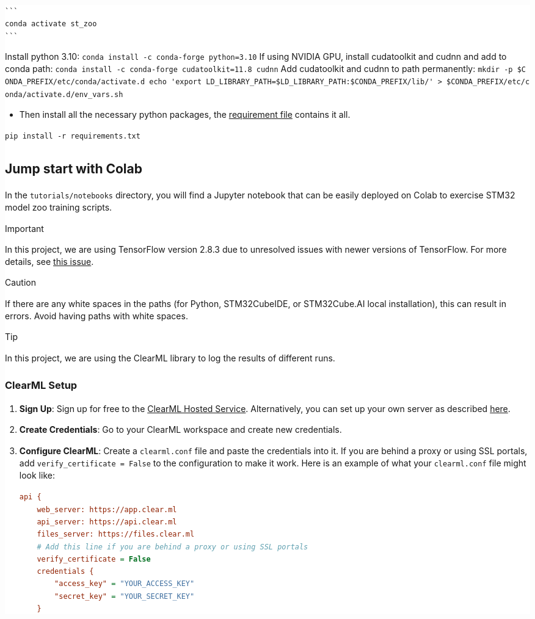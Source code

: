     ```
    conda activate st_zoo
    ```
  Install python 3.10:
    ```
    conda install -c conda-forge python=3.10
    ```
  If using NVIDIA GPU, install cudatoolkit and cudnn and add to conda path:
    ```
    conda install -c conda-forge cudatoolkit=11.8 cudnn
    ```
  Add cudatoolkit and cudnn to path permanently:
    ```
    mkdir -p $CONDA_PREFIX/etc/conda/activate.d
    echo 'export LD_LIBRARY_PATH=$LD_LIBRARY_PATH:$CONDA_PREFIX/lib/' > $CONDA_PREFIX/etc/conda/activate.d/env_vars.sh
    ```
* Then install all the necessary python packages, the [requirement file](requirements.txt) contains it all.

```
pip install -r requirements.txt
```

## Jump start with Colab

In the `tutorials/notebooks` directory, you will find a Jupyter notebook that can be easily deployed on Colab to exercise STM32 model zoo training scripts.

> [!IMPORTANT]
> In this project, we are using TensorFlow version 2.8.3 due to unresolved issues with newer versions of TensorFlow. For more details, see [this issue](https://github.com/tensorflow/tensorflow/issues/56242).

> [!CAUTION]
> If there are any white spaces in the paths (for Python, STM32CubeIDE, or STM32Cube.AI local installation), this can result in errors. Avoid having paths with white spaces.

> [!TIP]
> In this project, we are using the ClearML library to log the results of different runs.

### ClearML Setup

1. **Sign Up**: Sign up for free to the [ClearML Hosted Service](https://app.clear.ml). Alternatively, you can set up your own server as described [here](https://clear.ml/docs/latest/docs/deploying_clearml/).

2. **Create Credentials**: Go to your ClearML workspace and create new credentials.

3. **Configure ClearML**: Create a `clearml.conf` file and paste the credentials into it. If you are behind a proxy or using SSL portals, add `verify_certificate = False` to the configuration to make it work. Here is an example of what your `clearml.conf` file might look like:

    ```ini
    api {
        web_server: https://app.clear.ml
        api_server: https://api.clear.ml
        files_server: https://files.clear.ml
        # Add this line if you are behind a proxy or using SSL portals
        verify_certificate = False
        credentials {
            "access_key" = "YOUR_ACCESS_KEY"
            "secret_key" = "YOUR_SECRET_KEY"
        }